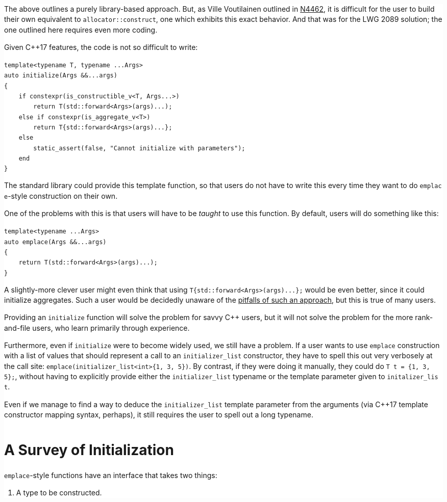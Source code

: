 The above outlines a purely library-based approach. But, as Ville Voutilainen outlined in [N4462][ville], it is difficult for the user to build their own equivalent to `allocator::construct`, one which exhibits this exact behavior. And that was for the LWG 2089 solution; the one outlined here requires even more coding.

Given C++17 features, the code is not so difficult to write:

	template<typename T, typename ...Args>
	auto initialize(Args &&...args)
	{
		if constexpr(is_constructible_v<T, Args...>)
			return T(std::forward<Args>(args)...);
		else if constexpr(is_aggregate_v<T>)
			return T{std::forward<Args>(args)...};
		else
			static_assert(false, "Cannot initialize with parameters");
		end
	}

The standard library could provide this template function, so that users do not have to write this every time they want to do `emplace`-style construction on their own.

One of the problems with this is that users will have to be *taught* to use this function. By default, users will do something like this:

	template<typename ...Args>
	auto emplace(Args &&...args)
	{
		return T(std::forward<Args>(args)...);
	}

A slightly-more clever user might even think that using `T{std::forward<Args>(args)...};` would be even better, since it could initialize aggregates. Such a user would be decidedly unaware of the [pitfalls of such an approach][ui problem], but this is true of many users.

Providing an `initialize` function will solve the problem for savvy C++ users, but it will not solve the problem for the more rank-and-file users, who learn primarily through experience.

Furthermore, even if `initialize` were to become widely used, we still have a problem. If a user wants to use `emplace` construction with a list of values that should represent a call to an `initializer_list` constructor, they have to spell this out very verbosely at the call site: `emplace(initializer_list<int>{1, 3, 5})`. By contrast, if they were doing it manually, they could do `T t = {1, 3, 5};`, without having to explicitly provide either the `initializer_list` typename or the template parameter given to `initalizer_list`.

Even if we manage to find a way to deduce the `initializer_list` template parameter from the arguments (via C++17 template constructor mapping syntax, perhaps), it still requires the user to spell out a long typename.

# A Survey of Initialization

`emplace`-style functions have an interface that takes two things:

1. A type to be constructed.


[1]: http://cplusplus.github.io/LWG/lwg-active.html#2089
[ville]: http://wg21.link/N4462
[ui problem]: http://probablydance.com/2013/02/02/the-problems-with-uniform-initialization/
[4]: http://ideone.com/n5q0CW